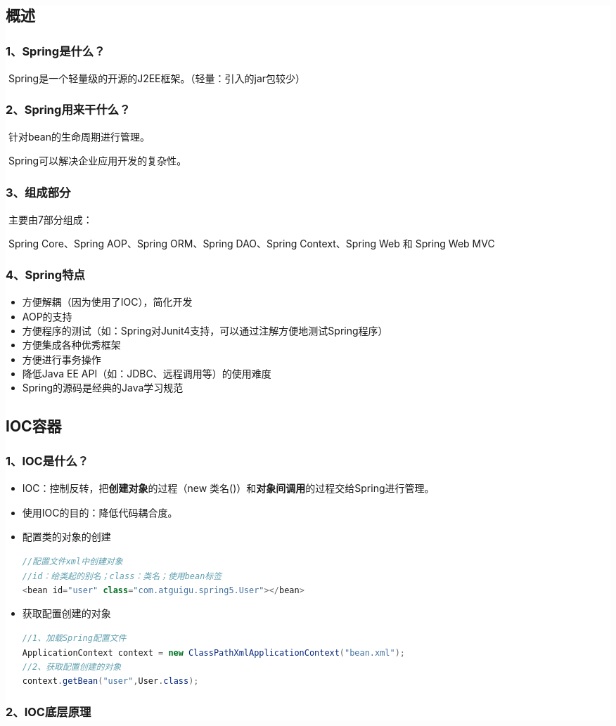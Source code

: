 ## 概述

### 1、Spring是什么？

​	Spring是一个轻量级的开源的J2EE框架。（轻量：引入的jar包较少）

### 2、Spring用来干什么？

​	针对bean的生命周期进行管理。

​	Spring可以解决企业应用开发的复杂性。

### 3、组成部分

​	主要由7部分组成：

​		Spring Core、Spring AOP、Spring ORM、Spring DAO、Spring Context、Spring Web 和 Spring Web MVC

### 4、Spring特点

- 方便解耦（因为使用了IOC），简化开发
- AOP的支持
- 方便程序的测试（如：Spring对Junit4支持，可以通过注解方便地测试Spring程序）
- 方便集成各种优秀框架
- 方便进行事务操作
- 降低Java EE API（如：JDBC、远程调用等）的使用难度
- Spring的源码是经典的Java学习规范

## IOC容器

### 1、IOC是什么？

- IOC：控制反转，把**创建对象**的过程（new 类名()）和**对象间调用**的过程交给Spring进行管理。

- 使用IOC的目的：降低代码耦合度。

- 配置类的对象的创建

  ```java
  //配置文件xml中创建对象
  //id：给类起的别名；class：类名；使用bean标签
  <bean id="user" class="com.atguigu.spring5.User"></bean>
  ```

- 获取配置创建的对象

  ```java
  //1、加载Spring配置文件
  ApplicationContext context = new ClassPathXmlApplicationContext("bean.xml");
  //2、获取配置创建的对象
  context.getBean("user",User.class);
  ```

### 2、IOC底层原理
